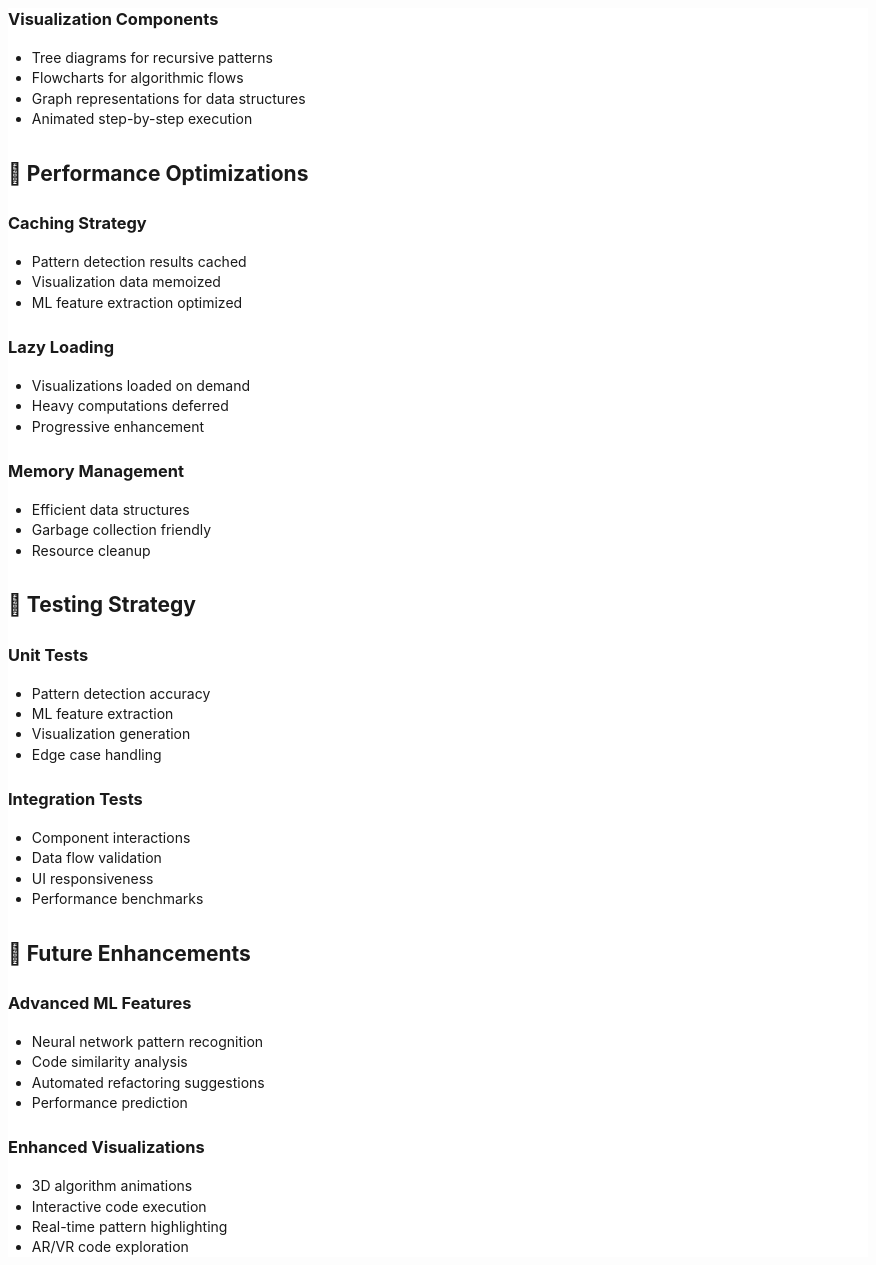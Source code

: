 ### Visualization Components
- Tree diagrams for recursive patterns
- Flowcharts for algorithmic flows
- Graph representations for data structures
- Animated step-by-step execution

## 🚀 Performance Optimizations

### Caching Strategy
- Pattern detection results cached
- Visualization data memoized
- ML feature extraction optimized

### Lazy Loading
- Visualizations loaded on demand
- Heavy computations deferred
- Progressive enhancement

### Memory Management
- Efficient data structures
- Garbage collection friendly
- Resource cleanup

## 🧪 Testing Strategy

### Unit Tests
- Pattern detection accuracy
- ML feature extraction
- Visualization generation
- Edge case handling

### Integration Tests
- Component interactions
- Data flow validation
- UI responsiveness
- Performance benchmarks

## 🔮 Future Enhancements

### Advanced ML Features
- Neural network pattern recognition
- Code similarity analysis
- Automated refactoring suggestions
- Performance prediction

### Enhanced Visualizations
- 3D algorithm animations
- Interactive code execution
- Real-time pattern highlighting
- AR/VR code exploration
